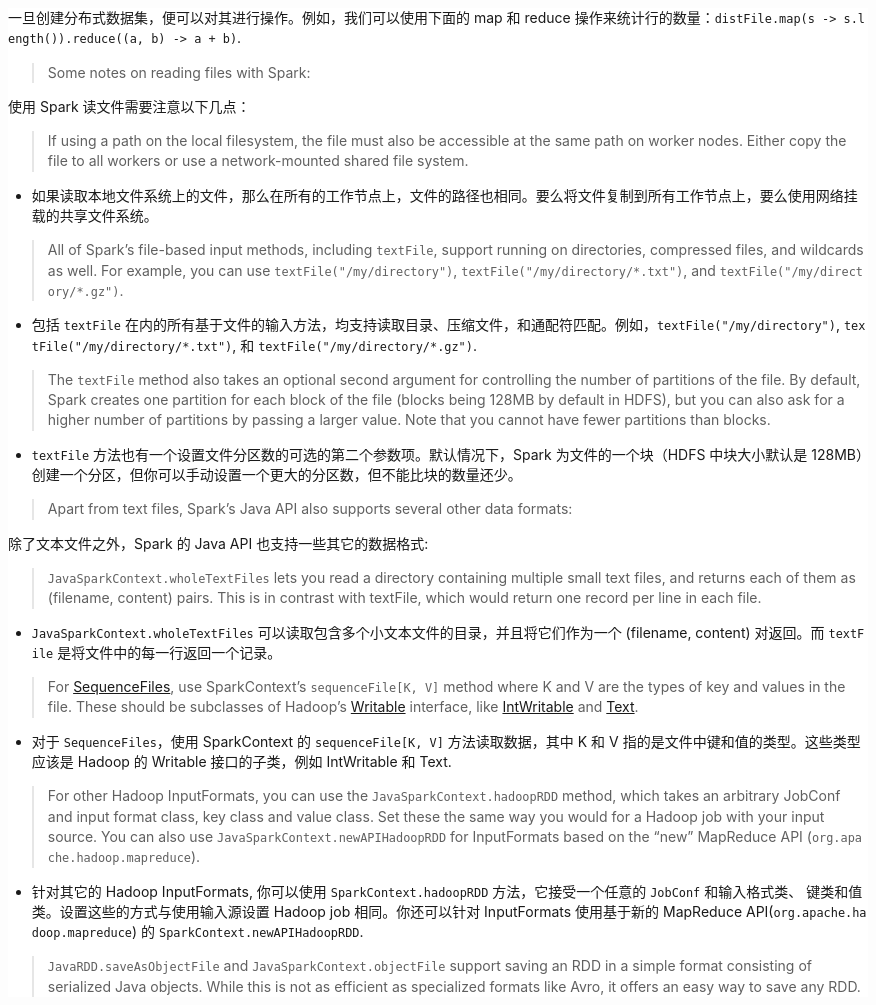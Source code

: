 一旦创建分布式数据集，便可以对其进行操作。例如，我们可以使用下面的 map 和 reduce 操作来统计行的数量：`distFile.map(s -> s.length()).reduce((a, b) -> a + b)`.

> Some notes on reading files with Spark:

使用 Spark 读文件需要注意以下几点：

> If using a path on the local filesystem, the file must also be accessible at the same path on worker nodes. Either copy the file to all workers or use a network-mounted shared file system.

- 如果读取本地文件系统上的文件，那么在所有的工作节点上，文件的路径也相同。要么将文件复制到所有工作节点上，要么使用网络挂载的共享文件系统。

> All of Spark’s file-based input methods, including `textFile`, support running on directories, compressed files, and wildcards as well. For example, you can use `textFile("/my/directory")`, `textFile("/my/directory/*.txt")`, and `textFile("/my/directory/*.gz")`.

- 包括 `textFile` 在内的所有基于文件的输入方法，均支持读取目录、压缩文件，和通配符匹配。例如，`textFile("/my/directory")`, `textFile("/my/directory/*.txt")`, 和 `textFile("/my/directory/*.gz")`.

> The `textFile` method also takes an optional second argument for controlling the number of partitions of the file. By default, Spark creates one partition for each block of the file (blocks being 128MB by default in HDFS), but you can also ask for a higher number of partitions by passing a larger value. Note that you cannot have fewer partitions than blocks.

- `textFile` 方法也有一个设置文件分区数的可选的第二个参数项。默认情况下，Spark 为文件的一个块（HDFS 中块大小默认是 128MB）创建一个分区，但你可以手动设置一个更大的分区数，但不能比块的数量还少。 

> Apart from text files, Spark’s Java API also supports several other data formats:

除了文本文件之外，Spark 的 Java API 也支持一些其它的数据格式:

> `JavaSparkContext.wholeTextFiles` lets you read a directory containing multiple small text files, and returns each of them as (filename, content) pairs. This is in contrast with textFile, which would return one record per line in each file.

- `JavaSparkContext.wholeTextFiles` 可以读取包含多个小文本文件的目录，并且将它们作为一个 (filename, content) 对返回。而 `textFile` 是将文件中的每一行返回一个记录。

> For [SequenceFiles](https://hadoop.apache.org/docs/stable/api/org/apache/hadoop/mapred/SequenceFileInputFormat.html), use SparkContext’s `sequenceFile[K, V]` method where K and V are the types of key and values in the file. These should be subclasses of Hadoop’s [Writable](https://hadoop.apache.org/docs/stable/api/org/apache/hadoop/io/Writable.html) interface, like [IntWritable](https://hadoop.apache.org/docs/stable/api/org/apache/hadoop/io/IntWritable.html) and [Text](https://hadoop.apache.org/docs/stable/api/org/apache/hadoop/io/Text.html).

- 对于 `SequenceFiles`，使用 SparkContext 的 `sequenceFile[K, V]` 方法读取数据，其中 K 和 V 指的是文件中键和值的类型。这些类型应该是 Hadoop 的 Writable 接口的子类，例如 IntWritable 和 Text. 

> For other Hadoop InputFormats, you can use the `JavaSparkContext.hadoopRDD` method, which takes an arbitrary JobConf and input format class, key class and value class. Set these the same way you would for a Hadoop job with your input source. You can also use `JavaSparkContext.newAPIHadoopRDD` for InputFormats based on the “new” MapReduce API (`org.apache.hadoop.mapreduce`).

- 针对其它的 Hadoop InputFormats, 你可以使用 `SparkContext.hadoopRDD` 方法，它接受一个任意的 `JobConf` 和输入格式类、 键类和值类。设置这些的方式与使用输入源设置 Hadoop job 相同。你还可以针对 InputFormats 使用基于新的 MapReduce API(`org.apache.hadoop.mapreduce`) 的 `SparkContext.newAPIHadoopRDD`.

> `JavaRDD.saveAsObjectFile` and `JavaSparkContext.objectFile` support saving an RDD in a simple format consisting of serialized Java objects. While this is not as efficient as specialized formats like Avro, it offers an easy way to save any RDD.
